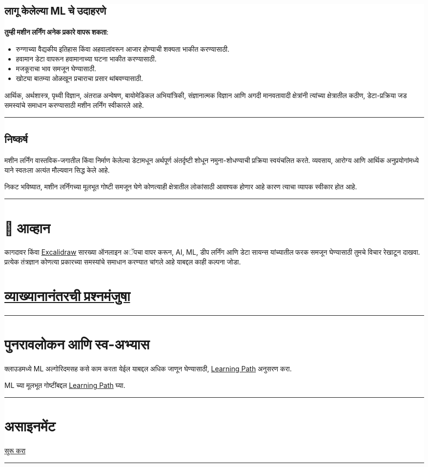 ## लागू केलेल्या ML चे उदाहरणे

**तुम्ही मशीन लर्निंग अनेक प्रकारे वापरू शकता**:

- रुग्णाच्या वैद्यकीय इतिहास किंवा अहवालांवरून आजार होण्याची शक्यता भाकीत करण्यासाठी.
- हवामान डेटा वापरून हवामानाच्या घटना भाकीत करण्यासाठी.
- मजकूराचा भाव समजून घेण्यासाठी.
- खोट्या बातम्या ओळखून प्रचाराचा प्रसार थांबवण्यासाठी.

आर्थिक, अर्थशास्त्र, पृथ्वी विज्ञान, अंतराळ अन्वेषण, बायोमेडिकल अभियांत्रिकी, संज्ञानात्मक विज्ञान आणि अगदी मानवतावादी क्षेत्रांनी त्यांच्या क्षेत्रातील कठीण, डेटा-प्रक्रिया जड समस्यांचे समाधान करण्यासाठी मशीन लर्निंग स्वीकारले आहे.

---
## निष्कर्ष

मशीन लर्निंग वास्तविक-जगातील किंवा निर्माण केलेल्या डेटामधून अर्थपूर्ण अंतर्दृष्टी शोधून नमुना-शोधण्याची प्रक्रिया स्वयंचलित करते. व्यवसाय, आरोग्य आणि आर्थिक अनुप्रयोगांमध्ये याने स्वतःला अत्यंत मौल्यवान सिद्ध केले आहे.

निकट भविष्यात, मशीन लर्निंगच्या मूलभूत गोष्टी समजून घेणे कोणत्याही क्षेत्रातील लोकांसाठी आवश्यक होणार आहे कारण त्याचा व्यापक स्वीकार होत आहे.

---
# 🚀 आव्हान

कागदावर किंवा [Excalidraw](https://excalidraw.com/) सारख्या ऑनलाइन अॅपचा वापर करून, AI, ML, डीप लर्निंग आणि डेटा सायन्स यांच्यातील फरक समजून घेण्यासाठी तुमचे विचार रेखाटून दाखवा. प्रत्येक तंत्रज्ञान कोणत्या प्रकारच्या समस्यांचे समाधान करण्यात चांगले आहे याबद्दल काही कल्पना जोडा.

# [व्याख्यानानंतरची प्रश्नमंजुषा](https://ff-quizzes.netlify.app/en/ml/)

---
# पुनरावलोकन आणि स्व-अभ्यास

क्लाउडमध्ये ML अल्गोरिदमसह कसे काम करता येईल याबद्दल अधिक जाणून घेण्यासाठी, [Learning Path](https://docs.microsoft.com/learn/paths/create-no-code-predictive-models-azure-machine-learning/?WT.mc_id=academic-77952-leestott) अनुसरण करा.

ML च्या मूलभूत गोष्टींबद्दल [Learning Path](https://docs.microsoft.com/learn/modules/introduction-to-machine-learning/?WT.mc_id=academic-77952-leestott) घ्या.

---
# असाइनमेंट

[सुरू करा](assignment.md)

---